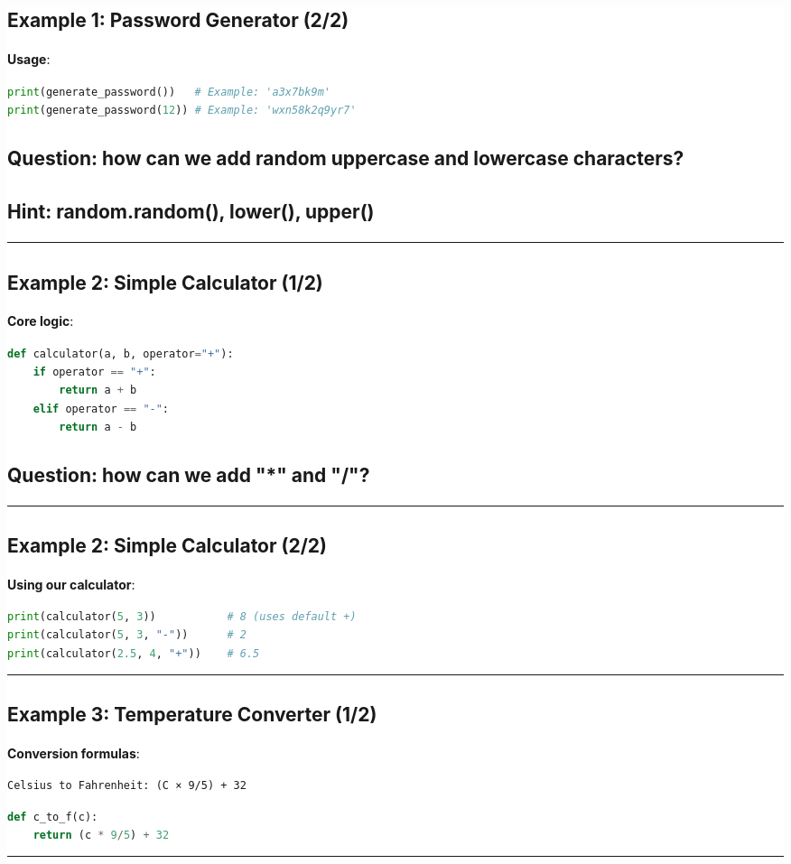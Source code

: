 
## Example 1: Password Generator (2/2)
**Usage**:
```python
print(generate_password())   # Example: 'a3x7bk9m'
print(generate_password(12)) # Example: 'wxn58k2q9yr7'
```

## Question: how can we add random uppercase and lowercase characters?
## Hint: random.random(), lower(), upper()
---

## Example 2: Simple Calculator (1/2)
**Core logic**:
```python
def calculator(a, b, operator="+"):
    if operator == "+":
        return a + b
    elif operator == "-":
        return a - b

```

## Question: how can we add "*" and "/"?

---

## Example 2: Simple Calculator (2/2)
**Using our calculator**:
```python
print(calculator(5, 3))           # 8 (uses default +)
print(calculator(5, 3, "-"))      # 2
print(calculator(2.5, 4, "+"))    # 6.5
```


---

## Example 3: Temperature Converter (1/2)
**Conversion formulas**:
```
Celsius to Fahrenheit: (C × 9/5) + 32

```

```python
def c_to_f(c):
    return (c * 9/5) + 32

```

---
